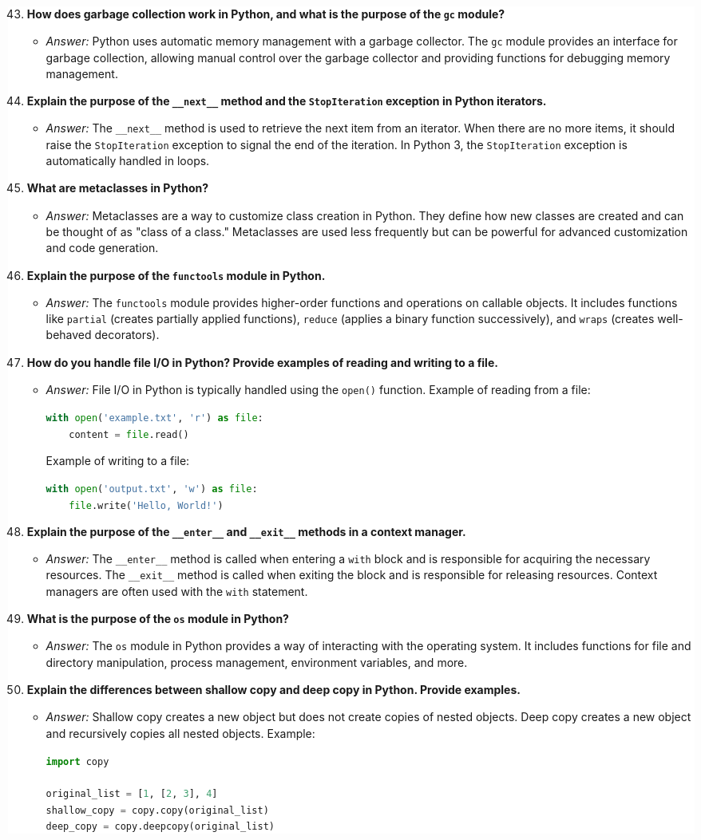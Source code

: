 43. **How does garbage collection work in Python, and what is the purpose of the `gc` module?**
    - *Answer:* Python uses automatic memory management with a garbage collector. The `gc` module provides an interface for garbage collection, allowing manual control over the garbage collector and providing functions for debugging memory management.

44. **Explain the purpose of the `__next__` method and the `StopIteration` exception in Python iterators.**
    - *Answer:* The `__next__` method is used to retrieve the next item from an iterator. When there are no more items, it should raise the `StopIteration` exception to signal the end of the iteration. In Python 3, the `StopIteration` exception is automatically handled in loops.

45. **What are metaclasses in Python?**
    - *Answer:* Metaclasses are a way to customize class creation in Python. They define how new classes are created and can be thought of as "class of a class." Metaclasses are used less frequently but can be powerful for advanced customization and code generation.

46. **Explain the purpose of the `functools` module in Python.**
    - *Answer:* The `functools` module provides higher-order functions and operations on callable objects. It includes functions like `partial` (creates partially applied functions), `reduce` (applies a binary function successively), and `wraps` (creates well-behaved decorators).

47. **How do you handle file I/O in Python? Provide examples of reading and writing to a file.**
    - *Answer:* File I/O in Python is typically handled using the `open()` function. Example of reading from a file:
      ```python
      with open('example.txt', 'r') as file:
          content = file.read()
      ```
      Example of writing to a file:
      ```python
      with open('output.txt', 'w') as file:
          file.write('Hello, World!')
      ```

48. **Explain the purpose of the `__enter__` and `__exit__` methods in a context manager.**
    - *Answer:* The `__enter__` method is called when entering a `with` block and is responsible for acquiring the necessary resources. The `__exit__` method is called when exiting the block and is responsible for releasing resources. Context managers are often used with the `with` statement.

49. **What is the purpose of the `os` module in Python?**
    - *Answer:* The `os` module in Python provides a way of interacting with the operating system. It includes functions for file and directory manipulation, process management, environment variables, and more.

50. **Explain the differences between shallow copy and deep copy in Python. Provide examples.**
    - *Answer:* Shallow copy creates a new object but does not create copies of nested objects. Deep copy creates a new object and recursively copies all nested objects. Example:
      ```python
      import copy

      original_list = [1, [2, 3], 4]
      shallow_copy = copy.copy(original_list)
      deep_copy = copy.deepcopy(original_list)
      ```
